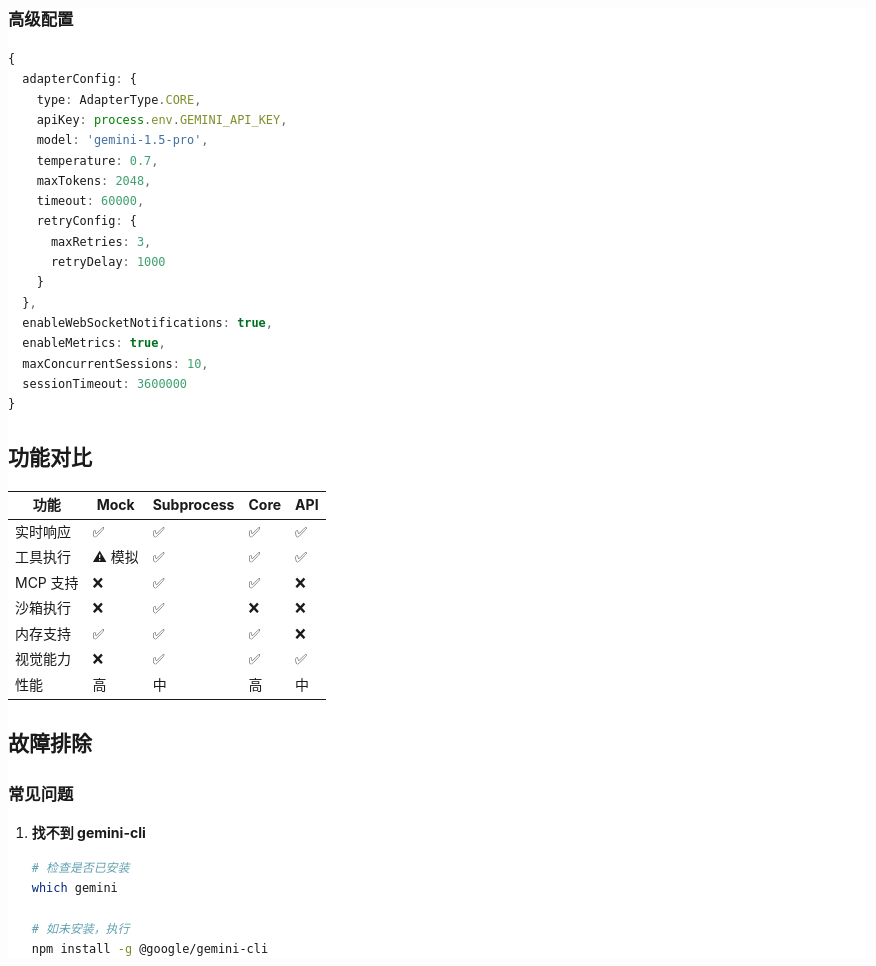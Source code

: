 ### 高级配置
```typescript
{
  adapterConfig: {
    type: AdapterType.CORE,
    apiKey: process.env.GEMINI_API_KEY,
    model: 'gemini-1.5-pro',
    temperature: 0.7,
    maxTokens: 2048,
    timeout: 60000,
    retryConfig: {
      maxRetries: 3,
      retryDelay: 1000
    }
  },
  enableWebSocketNotifications: true,
  enableMetrics: true,
  maxConcurrentSessions: 10,
  sessionTimeout: 3600000
}
```

## 功能对比

| 功能 | Mock | Subprocess | Core | API |
|------|------|------------|------|-----|
| 实时响应 | ✅ | ✅ | ✅ | ✅ |
| 工具执行 | ⚠️ 模拟 | ✅ | ✅ | ✅ |
| MCP 支持 | ❌ | ✅ | ✅ | ❌ |
| 沙箱执行 | ❌ | ✅ | ❌ | ❌ |
| 内存支持 | ✅ | ✅ | ✅ | ❌ |
| 视觉能力 | ❌ | ✅ | ✅ | ✅ |
| 性能 | 高 | 中 | 高 | 中 |

## 故障排除

### 常见问题

1. **找不到 gemini-cli**
   ```bash
   # 检查是否已安装
   which gemini
   
   # 如未安装，执行
   npm install -g @google/gemini-cli
   ```
